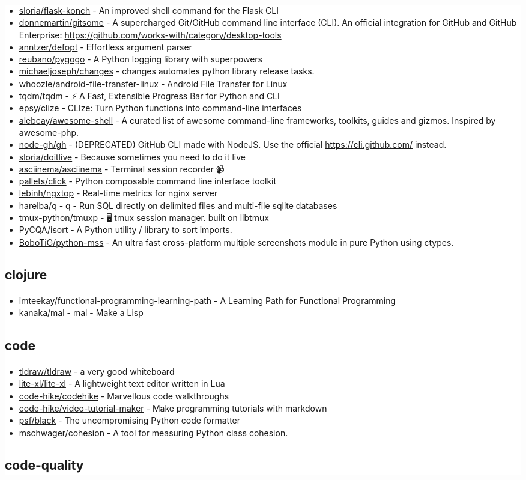 - [sloria/flask-konch](https://github.com/sloria/flask-konch) - An improved shell command for the Flask CLI
- [donnemartin/gitsome](https://github.com/donnemartin/gitsome) - A supercharged Git/GitHub command line interface (CLI).  An official integration for GitHub and GitHub Enterprise: https://github.com/works-with/category/desktop-tools
- [anntzer/defopt](https://github.com/anntzer/defopt) - Effortless argument parser
- [reubano/pygogo](https://github.com/reubano/pygogo) - A Python logging library with superpowers
- [michaeljoseph/changes](https://github.com/michaeljoseph/changes) - changes automates python library release tasks.
- [whoozle/android-file-transfer-linux](https://github.com/whoozle/android-file-transfer-linux) - Android File Transfer for Linux
- [tqdm/tqdm](https://github.com/tqdm/tqdm) - :zap: A Fast, Extensible Progress Bar for Python and CLI
- [epsy/clize](https://github.com/epsy/clize) - CLIze: Turn Python functions into command-line interfaces
- [alebcay/awesome-shell](https://github.com/alebcay/awesome-shell) - A curated list of awesome command-line frameworks, toolkits, guides and gizmos. Inspired by awesome-php.
- [node-gh/gh](https://github.com/node-gh/gh) - (DEPRECATED) GitHub CLI made with NodeJS. Use the official https://cli.github.com/ instead.
- [sloria/doitlive](https://github.com/sloria/doitlive) - Because sometimes you need to do it live
- [asciinema/asciinema](https://github.com/asciinema/asciinema) - Terminal session recorder 📹
- [pallets/click](https://github.com/pallets/click) - Python composable command line interface toolkit
- [lebinh/ngxtop](https://github.com/lebinh/ngxtop) - Real-time metrics for nginx server
- [harelba/q](https://github.com/harelba/q) - q - Run SQL directly on delimited files and multi-file sqlite databases
- [tmux-python/tmuxp](https://github.com/tmux-python/tmuxp) - 🖥️ tmux session manager. built on libtmux
- [PyCQA/isort](https://github.com/PyCQA/isort) - A Python utility / library to sort imports.
- [BoboTiG/python-mss](https://github.com/BoboTiG/python-mss) - An ultra fast cross-platform multiple screenshots module in pure Python using ctypes.

## clojure 

- [imteekay/functional-programming-learning-path](https://github.com/imteekay/functional-programming-learning-path) - A Learning Path for Functional Programming
- [kanaka/mal](https://github.com/kanaka/mal) - mal - Make a Lisp

## code 

- [tldraw/tldraw](https://github.com/tldraw/tldraw) - a very good whiteboard
- [lite-xl/lite-xl](https://github.com/lite-xl/lite-xl) - A lightweight text editor written in Lua
- [code-hike/codehike](https://github.com/code-hike/codehike) - Marvellous code walkthroughs
- [code-hike/video-tutorial-maker](https://github.com/code-hike/video-tutorial-maker) - Make programming tutorials with markdown
- [psf/black](https://github.com/psf/black) - The uncompromising Python code formatter
- [mschwager/cohesion](https://github.com/mschwager/cohesion) - A tool for measuring Python class cohesion.

## code-quality 
